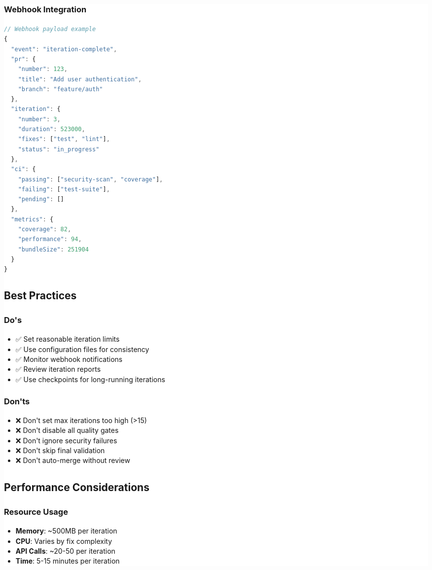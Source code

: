 ### Webhook Integration
```javascript
// Webhook payload example
{
  "event": "iteration-complete",
  "pr": {
    "number": 123,
    "title": "Add user authentication",
    "branch": "feature/auth"
  },
  "iteration": {
    "number": 3,
    "duration": 523000,
    "fixes": ["test", "lint"],
    "status": "in_progress"
  },
  "ci": {
    "passing": ["security-scan", "coverage"],
    "failing": ["test-suite"],
    "pending": []
  },
  "metrics": {
    "coverage": 82,
    "performance": 94,
    "bundleSize": 251904
  }
}
```

## Best Practices

### Do's
- ✅ Set reasonable iteration limits
- ✅ Use configuration files for consistency
- ✅ Monitor webhook notifications
- ✅ Review iteration reports
- ✅ Use checkpoints for long-running iterations

### Don'ts
- ❌ Don't set max iterations too high (>15)
- ❌ Don't disable all quality gates
- ❌ Don't ignore security failures
- ❌ Don't skip final validation
- ❌ Don't auto-merge without review

## Performance Considerations

### Resource Usage
- **Memory**: ~500MB per iteration
- **CPU**: Varies by fix complexity
- **API Calls**: ~20-50 per iteration
- **Time**: 5-15 minutes per iteration
